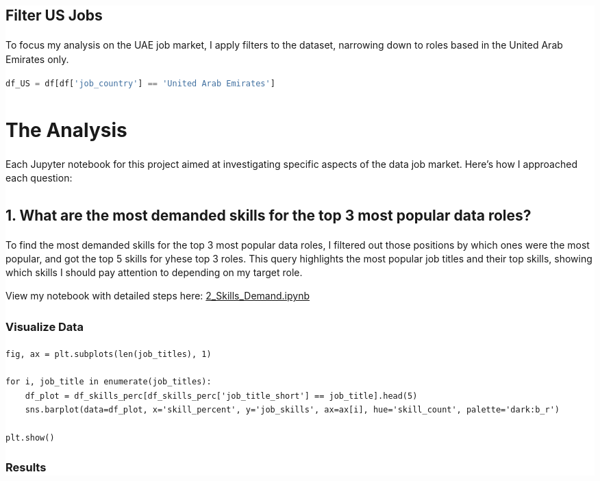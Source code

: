 ## Filter US Jobs

To focus my analysis on the UAE job market, I apply filters to the dataset, narrowing down to roles based in the United Arab Emirates only.

```python
df_US = df[df['job_country'] == 'United Arab Emirates']

```

# The Analysis

Each Jupyter notebook for this project aimed at investigating specific aspects of the data job market. Here’s how I approached each question:


## 1. What are the most demanded skills for the top 3 most popular data roles?

To find the most demanded skills for the top 3 most popular data roles, I filtered out those positions by which ones were the most popular, and got the top 5 skills for yhese top 3 roles. This query highlights the most popular job titles and their top skills, showing which skills I should pay attention to depending on my target role.

View my notebook with detailed steps here: [2_Skills_Demand.ipynb](3_Project\2_Skills_Demand.ipynb)

### Visualize Data

```pyhton
fig, ax = plt.subplots(len(job_titles), 1)

for i, job_title in enumerate(job_titles):
    df_plot = df_skills_perc[df_skills_perc['job_title_short'] == job_title].head(5)
    sns.barplot(data=df_plot, x='skill_percent', y='job_skills', ax=ax[i], hue='skill_count', palette='dark:b_r')

plt.show()
```

### Results